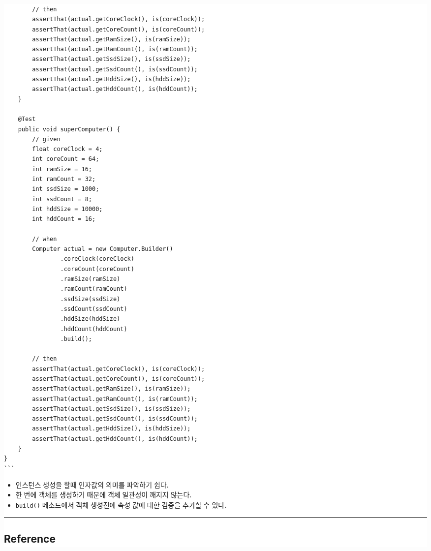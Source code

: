 	        // then
	        assertThat(actual.getCoreClock(), is(coreClock));
	        assertThat(actual.getCoreCount(), is(coreCount));
	        assertThat(actual.getRamSize(), is(ramSize));
	        assertThat(actual.getRamCount(), is(ramCount));
	        assertThat(actual.getSsdSize(), is(ssdSize));
	        assertThat(actual.getSsdCount(), is(ssdCount));
	        assertThat(actual.getHddSize(), is(hddSize));
	        assertThat(actual.getHddCount(), is(hddCount));
	    }
	
	    @Test
	    public void superComputer() {
	        // given
	        float coreClock = 4;
	        int coreCount = 64;
	        int ramSize = 16;
	        int ramCount = 32;
	        int ssdSize = 1000;
	        int ssdCount = 8;
	        int hddSize = 10000;
	        int hddCount = 16;
	
	        // when
	        Computer actual = new Computer.Builder()
	                .coreClock(coreClock)
	                .coreCount(coreCount)
	                .ramSize(ramSize)
	                .ramCount(ramCount)
	                .ssdSize(ssdSize)
	                .ssdCount(ssdCount)
	                .hddSize(hddSize)
	                .hddCount(hddCount)
	                .build();
	
	        // then
	        assertThat(actual.getCoreClock(), is(coreClock));
	        assertThat(actual.getCoreCount(), is(coreCount));
	        assertThat(actual.getRamSize(), is(ramSize));
	        assertThat(actual.getRamCount(), is(ramCount));
	        assertThat(actual.getSsdSize(), is(ssdSize));
	        assertThat(actual.getSsdCount(), is(ssdCount));
	        assertThat(actual.getHddSize(), is(hddSize));
	        assertThat(actual.getHddCount(), is(hddCount));
	    }
	}
	```  
	
- 인스턴스 생성을 할때 인자값의 의미를 파악하기 쉽다.
- 한 번에 객체를 생성하기 때문에 객체 일관성이 깨지지 않는다.
- `build()` 메소드에서 객체 생성전에 속성 값에 대한 검증을 추가할 수 있다.


---
## Reference

	